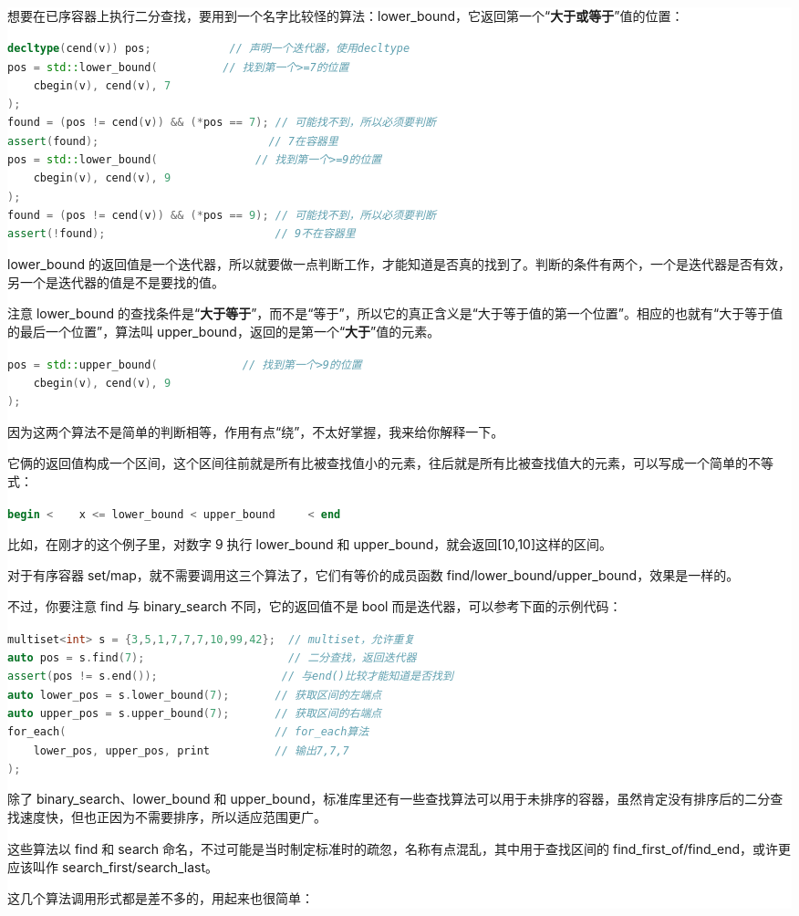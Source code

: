 想要在已序容器上执行二分查找，要用到一个名字比较怪的算法：lower_bound，它返回第一个“**大于或等于**”值的位置：

```cpp
decltype(cend(v)) pos;            // 声明一个迭代器，使用decltype
pos = std::lower_bound(          // 找到第一个>=7的位置
    cbegin(v), cend(v), 7
);  
found = (pos != cend(v)) && (*pos == 7); // 可能找不到，所以必须要判断
assert(found);                          // 7在容器里
pos = std::lower_bound(               // 找到第一个>=9的位置
    cbegin(v), cend(v), 9
);  
found = (pos != cend(v)) && (*pos == 9); // 可能找不到，所以必须要判断
assert(!found);                          // 9不在容器里
```

lower_bound 的返回值是一个迭代器，所以就要做一点判断工作，才能知道是否真的找到了。判断的条件有两个，一个是迭代器是否有效，另一个是迭代器的值是不是要找的值。

注意 lower_bound 的查找条件是“**大于等于**”，而不是“等于”，所以它的真正含义是“大于等于值的第一个位置”。相应的也就有“大于等于值的最后一个位置”，算法叫 upper_bound，返回的是第一个“**大于**”值的元素。

```cpp
pos = std::upper_bound(             // 找到第一个>9的位置
    cbegin(v), cend(v), 9
);
```

因为这两个算法不是简单的判断相等，作用有点“绕”，不太好掌握，我来给你解释一下。

它俩的返回值构成一个区间，这个区间往前就是所有比被查找值小的元素，往后就是所有比被查找值大的元素，可以写成一个简单的不等式：

```sql
begin <    x <= lower_bound < upper_bound     < end
```

比如，在刚才的这个例子里，对数字 9 执行 lower_bound 和 upper_bound，就会返回[10,10]这样的区间。

对于有序容器 set/map，就不需要调用这三个算法了，它们有等价的成员函数 find/lower_bound/upper_bound，效果是一样的。

不过，你要注意 find 与 binary_search 不同，它的返回值不是 bool 而是迭代器，可以参考下面的示例代码：

```cpp
multiset<int> s = {3,5,1,7,7,7,10,99,42};  // multiset，允许重复
auto pos = s.find(7);                      // 二分查找，返回迭代器
assert(pos != s.end());                   // 与end()比较才能知道是否找到
auto lower_pos = s.lower_bound(7);       // 获取区间的左端点
auto upper_pos = s.upper_bound(7);       // 获取区间的右端点
for_each(                                // for_each算法
    lower_pos, upper_pos, print          // 输出7,7,7
);
```

除了 binary_search、lower_bound 和 upper_bound，标准库里还有一些查找算法可以用于未排序的容器，虽然肯定没有排序后的二分查找速度快，但也正因为不需要排序，所以适应范围更广。

这些算法以 find 和 search 命名，不过可能是当时制定标准时的疏忽，名称有点混乱，其中用于查找区间的 find_first_of/find_end，或许更应该叫作 search_first/search_last。

这几个算法调用形式都是差不多的，用起来也很简单：

